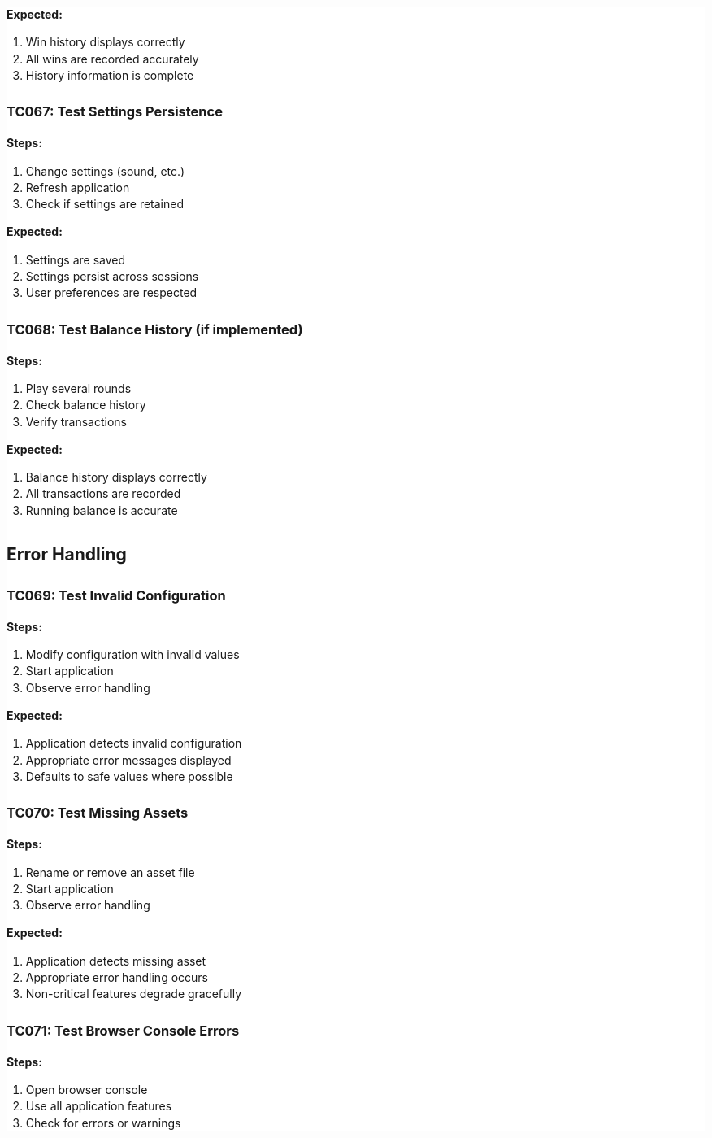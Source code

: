 **Expected:**
1. Win history displays correctly
2. All wins are recorded accurately
3. History information is complete

### TC067: Test Settings Persistence
**Steps:**
1. Change settings (sound, etc.)
2. Refresh application
3. Check if settings are retained

**Expected:**
1. Settings are saved
2. Settings persist across sessions
3. User preferences are respected

### TC068: Test Balance History (if implemented)
**Steps:**
1. Play several rounds
2. Check balance history
3. Verify transactions

**Expected:**
1. Balance history displays correctly
2. All transactions are recorded
3. Running balance is accurate

## Error Handling

### TC069: Test Invalid Configuration
**Steps:**
1. Modify configuration with invalid values
2. Start application
3. Observe error handling

**Expected:**
1. Application detects invalid configuration
2. Appropriate error messages displayed
3. Defaults to safe values where possible

### TC070: Test Missing Assets
**Steps:**
1. Rename or remove an asset file
2. Start application
3. Observe error handling

**Expected:**
1. Application detects missing asset
2. Appropriate error handling occurs
3. Non-critical features degrade gracefully

### TC071: Test Browser Console Errors
**Steps:**
1. Open browser console
2. Use all application features
3. Check for errors or warnings
